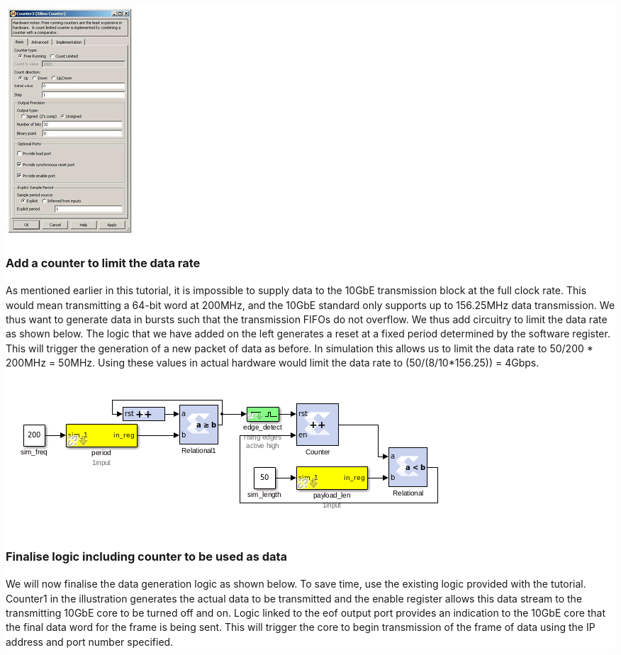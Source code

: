 ![](../../_static/img/tut_ten_gbe/CounterBlog.jpg)

### Add a counter to limit the data rate ###
As mentioned earlier in this tutorial, it is impossible to supply data to the 10GbE transmission block at the full clock rate. This would mean transmitting a 64-bit word at 200MHz, and the 10GbE standard only supports up to 156.25MHz data transmission. We thus want to generate data in bursts such that the transmission FIFOs do not overflow. We thus add circuitry to limit the data rate as shown below. The logic that we have added on the left generates a reset at a fixed period determined by the software register. This will trigger the generation of a new packet of data as before. In simulation this allows us to limit the data rate to 50/200 * 200MHz = 50MHz. Using these values in actual hardware would limit the data rate to (50/(8/10*156.25)) = 4Gbps.

![](../../_static/img/tut_ten_gbe/counter_jbo.png)

### Finalise logic including counter to be used as data ###
We will now finalise the data generation logic as shown below. To save time, use the existing logic provided with the tutorial. Counter1 in the illustration generates the actual data to be transmitted and the enable register allows this data stream to the transmitting 10GbE core to be turned off and on. Logic linked to the eof output port provides an indication to the 10GbE core that the final data word for the frame is being sent. This will trigger the core to begin transmission of the frame of data using the IP address and port number specified.
